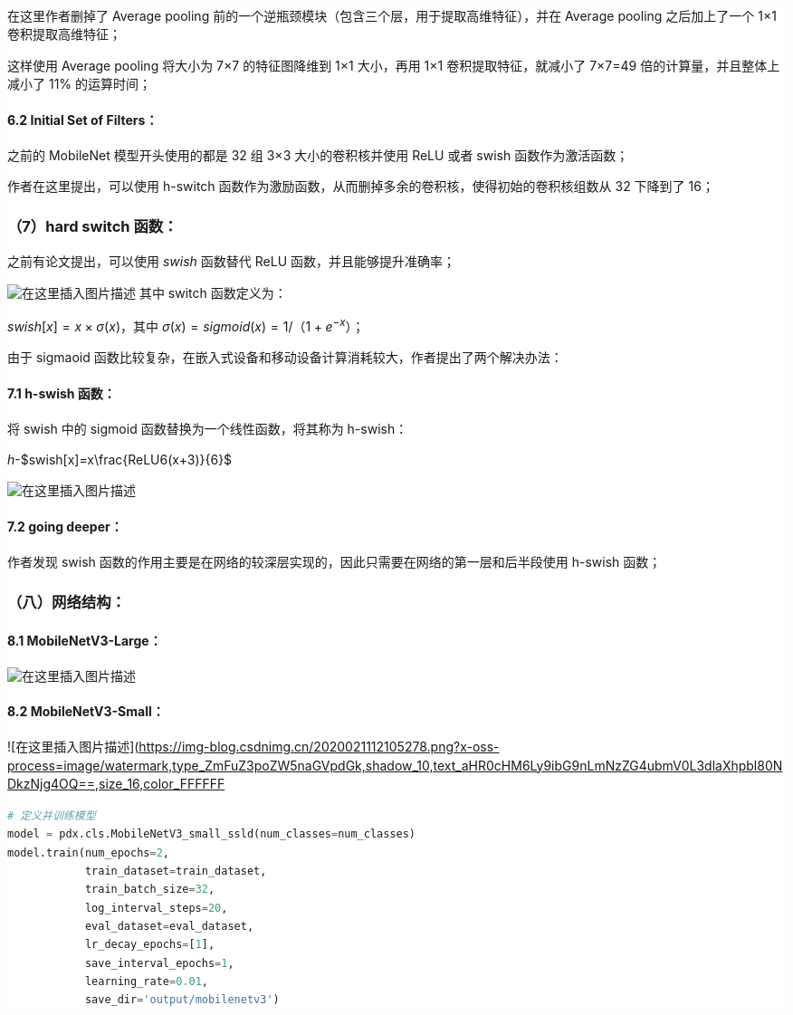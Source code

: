 在这里作者删掉了 Average pooling 前的一个逆瓶颈模块（包含三个层，用于提取高维特征），并在 Average pooling 之后加上了一个 1×1 卷积提取高维特征；

这样使用 Average pooling 将大小为 7×7 的特征图降维到 1×1 大小，再用 1×1 卷积提取特征，就减小了 7×7=49 倍的计算量，并且整体上减小了 11% 的运算时间；

#### 6.2 Initial Set of Filters：

之前的 MobileNet 模型开头使用的都是 32 组 3×3 大小的卷积核并使用 ReLU 或者 swish 函数作为激活函数；

作者在这里提出，可以使用 h-switch 函数作为激励函数，从而删掉多余的卷积核，使得初始的卷积核组数从 32 下降到了 16；

### （7）hard switch 函数：

之前有论文提出，可以使用 $swish$ 函数替代 ReLU 函数，并且能够提升准确率；

![在这里插入图片描述](https://img-blog.csdnimg.cn/20200211115954738.png?x-oss-process=image/watermark,type_ZmFuZ3poZW5naGVpdGk,shadow_10,text_aHR0cHM6Ly9ibG9nLmNzZG4ubmV0L3dlaXhpbl80NDkzNjg4OQ==,size_16,color_FFFFFF,t_70)
其中 switch 函数定义为：

$swish[x]=x×\sigma(x)$，其中 $\sigma(x)=sigmoid(x)=1/（1+e^{-x}）$；

由于 sigmaoid 函数比较复杂，在嵌入式设备和移动设备计算消耗较大，作者提出了两个解决办法：

#### 7.1 h-swish 函数：

将 swish 中的 sigmoid 函数替换为一个线性函数，将其称为 h-swish：

$h$-$swish[x]=x\frac{ReLU6(x+3)}{6}$

![在这里插入图片描述](https://img-blog.csdnimg.cn/20200211120639147.png?x-oss-process=image/watermark,type_ZmFuZ3poZW5naGVpdGk,shadow_10,text_aHR0cHM6Ly9ibG9nLmNzZG4ubmV0L3dlaXhpbl80NDkzNjg4OQ==,size_16,color_FFFFFF,t_70)

#### 7.2 going deeper：

作者发现 swish 函数的作用主要是在网络的较深层实现的，因此只需要在网络的第一层和后半段使用 h-swish 函数；

### （八）网络结构：

#### 8.1 MobileNetV3-Large：
![在这里插入图片描述](https://img-blog.csdnimg.cn/20200211120851338.png?x-oss-process=image/watermark,type_ZmFuZ3poZW5naGVpdGk,shadow_10,text_aHR0cHM6Ly9ibG9nLmNzZG4ubmV0L3dlaXhpbl80NDkzNjg4OQ==,size_16,color_FFFFFF,t_70)

#### 8.2 MobileNetV3-Small：
![在这里插入图片描述](https://img-blog.csdnimg.cn/2020021112105278.png?x-oss-process=image/watermark,type_ZmFuZ3poZW5naGVpdGk,shadow_10,text_aHR0cHM6Ly9ibG9nLmNzZG4ubmV0L3dlaXhpbl80NDkzNjg4OQ==,size_16,color_FFFFFF



```python
# 定义并训练模型
model = pdx.cls.MobileNetV3_small_ssld(num_classes=num_classes)
model.train(num_epochs=2,
            train_dataset=train_dataset,
            train_batch_size=32,
            log_interval_steps=20,
            eval_dataset=eval_dataset,
            lr_decay_epochs=[1],
            save_interval_epochs=1,
            learning_rate=0.01,
            save_dir='output/mobilenetv3')
```
